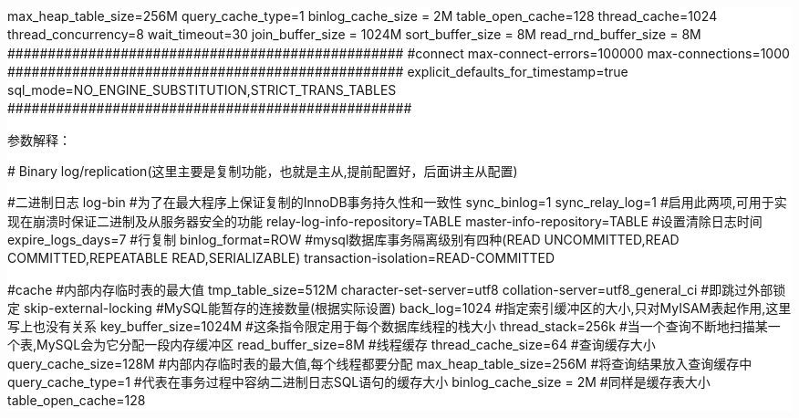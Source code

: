 max_heap_table_size=256M
query_cache_type=1
binlog_cache_size = 2M
table_open_cache=128
thread_cache=1024
thread_concurrency=8
wait_timeout=30
join_buffer_size = 1024M
sort_buffer_size = 8M
read_rnd_buffer_size = 8M
\#################################################
\#connect
max-connect-errors=100000
max-connections=1000
\#################################################
explicit_defaults_for_timestamp=true
sql_mode=NO_ENGINE_SUBSTITUTION,STRICT_TRANS_TABLES
\##################################################

参数解释：

\# Binary log/replication(这里主要是复制功能，也就是主从,提前配置好，后面讲主从配置)

\#二进制日志
log-bin
\#为了在最大程序上保证复制的InnoDB事务持久性和一致性
sync_binlog=1
sync_relay_log=1
\#启用此两项,可用于实现在崩溃时保证二进制及从服务器安全的功能
relay-log-info-repository=TABLE
master-info-repository=TABLE
\#设置清除日志时间
expire_logs_days=7
\#行复制
binlog_format=ROW
\#mysql数据库事务隔离级别有四种(READ UNCOMMITTED,READ COMMITTED,REPEATABLE READ,SERIALIZABLE)
transaction-isolation=READ-COMMITTED

\#cache
\#内部内存临时表的最大值
tmp_table_size=512M
character-set-server=utf8
collation-server=utf8_general_ci
\#即跳过外部锁定
skip-external-locking
\#MySQL能暂存的连接数量(根据实际设置)
back_log=1024
\#指定索引缓冲区的大小,只对MyISAM表起作用,这里写上也没有关系
key_buffer_size=1024M
\#这条指令限定用于每个数据库线程的栈大小
thread_stack=256k
\#当一个查询不断地扫描某一个表,MySQL会为它分配一段内存缓冲区
read_buffer_size=8M
\#线程缓存
thread_cache_size=64
\#查询缓存大小
query_cache_size=128M
\#内部内存临时表的最大值,每个线程都要分配
max_heap_table_size=256M
\#将查询结果放入查询缓存中
query_cache_type=1
\#代表在事务过程中容纳二进制日志SQL语句的缓存大小
binlog_cache_size = 2M
\#同样是缓存表大小
table_open_cache=128